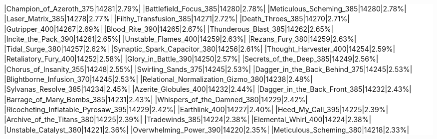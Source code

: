 |Champion_of_Azeroth_375|14281|2.79%|
|Battlefield_Focus_385|14280|2.78%|
|Meticulous_Scheming_385|14280|2.78%|
|Laser_Matrix_385|14278|2.77%|
|Filthy_Transfusion_385|14271|2.72%|
|Death_Throes_385|14270|2.71%|
|Gutripper_400|14267|2.69%|
|Blood_Rite_390|14265|2.67%|
|Thunderous_Blast_385|14262|2.65%|
|Incite_the_Pack_390|14261|2.65%|
|Unstable_Flames_400|14259|2.63%|
|Rezans_Fury_380|14259|2.63%|
|Tidal_Surge_380|14257|2.62%|
|Synaptic_Spark_Capacitor_380|14256|2.61%|
|Thought_Harvester_400|14254|2.59%|
|Retaliatory_Fury_400|14252|2.58%|
|Glory_in_Battle_390|14250|2.57%|
|Secrets_of_the_Deep_385|14249|2.56%|
|Chorus_of_Insanity_355|14248|2.55%|
|Swirling_Sands_375|14245|2.53%|
|Dagger_in_the_Back_Behind_375|14245|2.53%|
|Blightborne_Infusion_370|14245|2.53%|
|Relational_Normalization_Gizmo_380|14238|2.48%|
|Sylvanas_Resolve_385|14234|2.45%|
|Azerite_Globules_400|14232|2.44%|
|Dagger_in_the_Back_Front_385|14232|2.43%|
|Barrage_of_Many_Bombs_385|14231|2.43%|
|Whispers_of_the_Damned_380|14229|2.42%|
|Ricocheting_Inflatable_Pyrosaw_395|14229|2.42%|
|Earthlink_400|14227|2.40%|
|Heed_My_Call_395|14225|2.39%|
|Archive_of_the_Titans_380|14225|2.39%|
|Tradewinds_385|14224|2.38%|
|Elemental_Whirl_400|14224|2.38%|
|Unstable_Catalyst_380|14221|2.36%|
|Overwhelming_Power_390|14220|2.35%|
|Meticulous_Scheming_380|14218|2.33%|